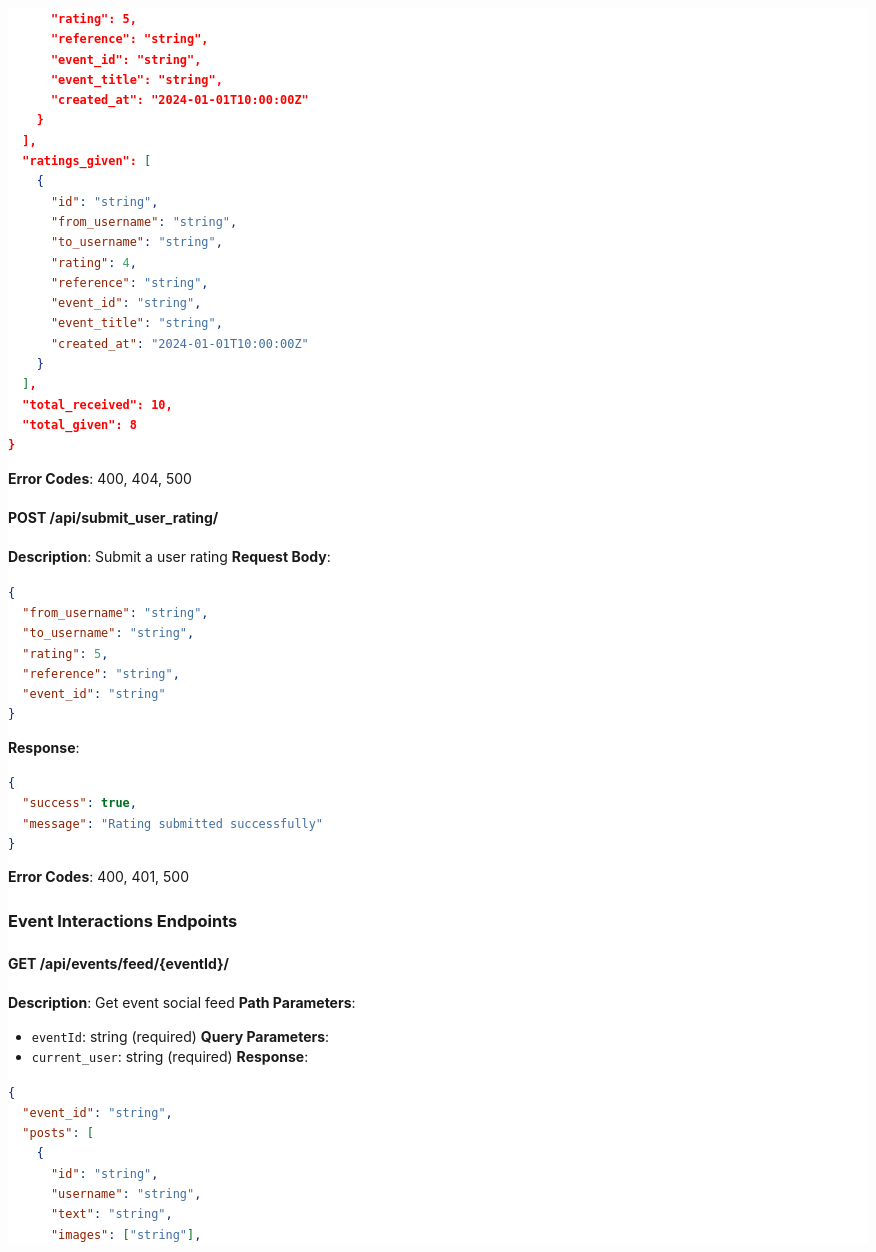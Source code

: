 ```json
      "rating": 5,
      "reference": "string",
      "event_id": "string",
      "event_title": "string",
      "created_at": "2024-01-01T10:00:00Z"
    }
  ],
  "ratings_given": [
    {
      "id": "string",
      "from_username": "string",
      "to_username": "string",
      "rating": 4,
      "reference": "string",
      "event_id": "string",
      "event_title": "string",
      "created_at": "2024-01-01T10:00:00Z"
    }
  ],
  "total_received": 10,
  "total_given": 8
}
```
**Error Codes**: 400, 404, 500

#### POST /api/submit_user_rating/
**Description**: Submit a user rating
**Request Body**:
```json
{
  "from_username": "string",
  "to_username": "string",
  "rating": 5,
  "reference": "string",
  "event_id": "string"
}
```
**Response**:
```json
{
  "success": true,
  "message": "Rating submitted successfully"
}
```
**Error Codes**: 400, 401, 500

### Event Interactions Endpoints

#### GET /api/events/feed/{eventId}/
**Description**: Get event social feed
**Path Parameters**:
- `eventId`: string (required)
**Query Parameters**:
- `current_user`: string (required)
**Response**:
```json
{
  "event_id": "string",
  "posts": [
    {
      "id": "string",
      "username": "string",
      "text": "string",
      "images": ["string"],
```